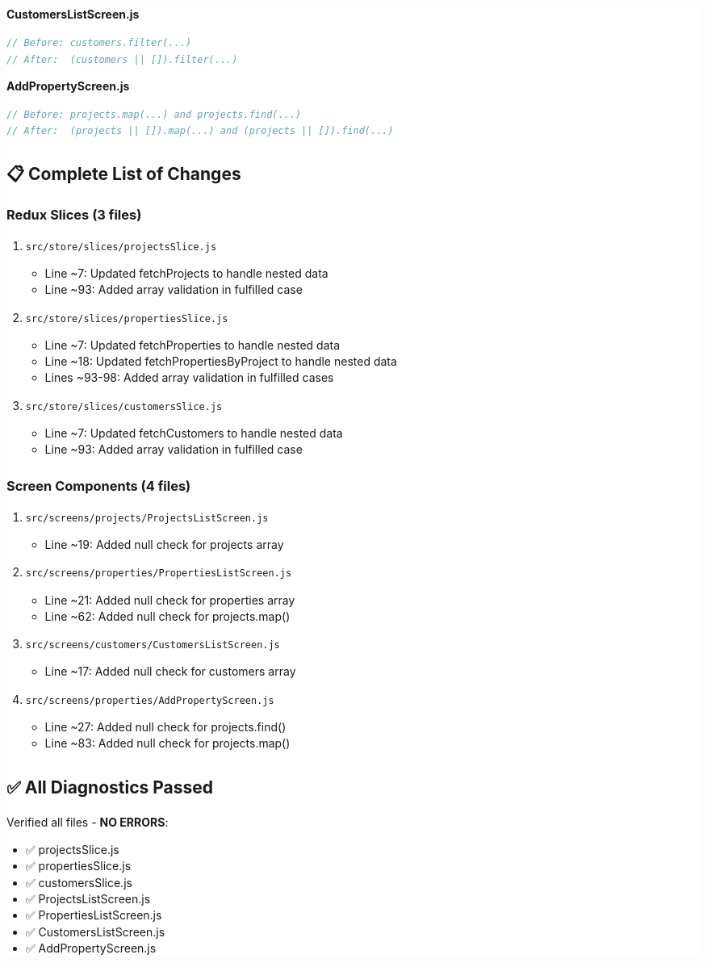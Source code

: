 **CustomersListScreen.js**
```javascript
// Before: customers.filter(...)
// After:  (customers || []).filter(...)
```

**AddPropertyScreen.js**
```javascript
// Before: projects.map(...) and projects.find(...)
// After:  (projects || []).map(...) and (projects || []).find(...)
```

## 📋 Complete List of Changes

### Redux Slices (3 files)
1. `src/store/slices/projectsSlice.js`
   - Line ~7: Updated fetchProjects to handle nested data
   - Line ~93: Added array validation in fulfilled case

2. `src/store/slices/propertiesSlice.js`
   - Line ~7: Updated fetchProperties to handle nested data
   - Line ~18: Updated fetchPropertiesByProject to handle nested data
   - Lines ~93-98: Added array validation in fulfilled cases

3. `src/store/slices/customersSlice.js`
   - Line ~7: Updated fetchCustomers to handle nested data
   - Line ~93: Added array validation in fulfilled case

### Screen Components (4 files)
1. `src/screens/projects/ProjectsListScreen.js`
   - Line ~19: Added null check for projects array

2. `src/screens/properties/PropertiesListScreen.js`
   - Line ~21: Added null check for properties array
   - Line ~62: Added null check for projects.map()

3. `src/screens/customers/CustomersListScreen.js`
   - Line ~17: Added null check for customers array

4. `src/screens/properties/AddPropertyScreen.js`
   - Line ~27: Added null check for projects.find()
   - Line ~83: Added null check for projects.map()

## ✅ All Diagnostics Passed

Verified all files - **NO ERRORS**:
- ✅ projectsSlice.js
- ✅ propertiesSlice.js
- ✅ customersSlice.js
- ✅ ProjectsListScreen.js
- ✅ PropertiesListScreen.js
- ✅ CustomersListScreen.js
- ✅ AddPropertyScreen.js

